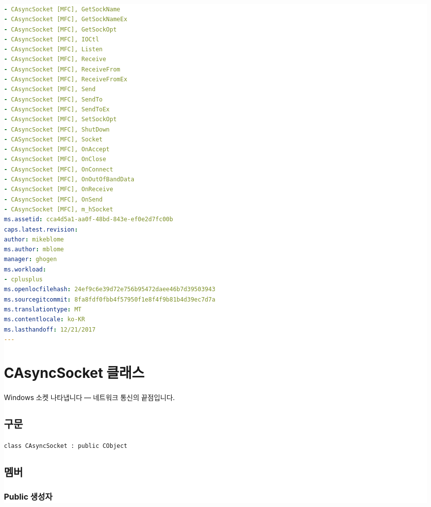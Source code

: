 ```yaml
- CAsyncSocket [MFC], GetSockName
- CAsyncSocket [MFC], GetSockNameEx
- CAsyncSocket [MFC], GetSockOpt
- CAsyncSocket [MFC], IOCtl
- CAsyncSocket [MFC], Listen
- CAsyncSocket [MFC], Receive
- CAsyncSocket [MFC], ReceiveFrom
- CAsyncSocket [MFC], ReceiveFromEx
- CAsyncSocket [MFC], Send
- CAsyncSocket [MFC], SendTo
- CAsyncSocket [MFC], SendToEx
- CAsyncSocket [MFC], SetSockOpt
- CAsyncSocket [MFC], ShutDown
- CASyncSocket [MFC], Socket
- CAsyncSocket [MFC], OnAccept
- CAsyncSocket [MFC], OnClose
- CAsyncSocket [MFC], OnConnect
- CAsyncSocket [MFC], OnOutOfBandData
- CAsyncSocket [MFC], OnReceive
- CAsyncSocket [MFC], OnSend
- CAsyncSocket [MFC], m_hSocket
ms.assetid: cca4d5a1-aa0f-48bd-843e-ef0e2d7fc00b
caps.latest.revision: 
author: mikeblome
ms.author: mblome
manager: ghogen
ms.workload:
- cplusplus
ms.openlocfilehash: 24ef9c6e39d72e756b95472daee46b7d39503943
ms.sourcegitcommit: 8fa8fdf0fbb4f57950f1e8f4f9b81b4d39ec7d7a
ms.translationtype: MT
ms.contentlocale: ko-KR
ms.lasthandoff: 12/21/2017
---
```

# <a name="casyncsocket-class"></a>CAsyncSocket 클래스
Windows 소켓 나타냅니다 — 네트워크 통신의 끝점입니다.  
  
## <a name="syntax"></a>구문  
  
```  
class CAsyncSocket : public CObject  
```  
  
## <a name="members"></a>멤버  
  
### <a name="public-constructors"></a>Public 생성자  
  